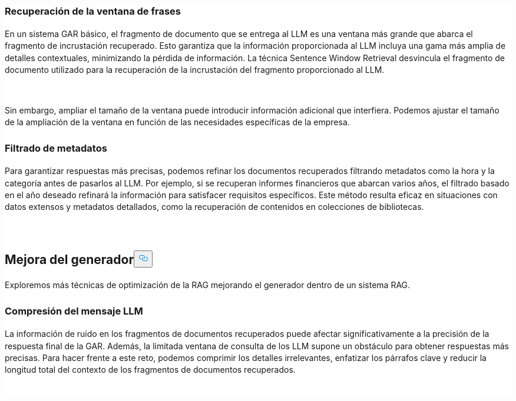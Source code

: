 <h3 id="Sentence-Window-Retrieval" class="common-anchor-header">Recuperación de la ventana de frases</h3><p>En un sistema GAR básico, el fragmento de documento que se entrega al LLM es una ventana más grande que abarca el fragmento de incrustación recuperado. Esto garantiza que la información proporcionada al LLM incluya una gama más amplia de detalles contextuales, minimizando la pérdida de información. La técnica Sentence Window Retrieval desvincula el fragmento de documento utilizado para la recuperación de la incrustación del fragmento proporcionado al LLM.</p>
<p>
  <span class="img-wrapper">
    <img translate="no" src="/docs/v2.5.x/assets/advanced_rag/sentence_window.png" alt="" class="doc-image" id="" />
    <span></span>
  </span>
</p>
<p>Sin embargo, ampliar el tamaño de la ventana puede introducir información adicional que interfiera. Podemos ajustar el tamaño de la ampliación de la ventana en función de las necesidades específicas de la empresa.</p>
<h3 id="Meta-data-Filtering" class="common-anchor-header">Filtrado de metadatos</h3><p>Para garantizar respuestas más precisas, podemos refinar los documentos recuperados filtrando metadatos como la hora y la categoría antes de pasarlos al LLM. Por ejemplo, si se recuperan informes financieros que abarcan varios años, el filtrado basado en el año deseado refinará la información para satisfacer requisitos específicos. Este método resulta eficaz en situaciones con datos extensos y metadatos detallados, como la recuperación de contenidos en colecciones de bibliotecas.</p>
<p>
  <span class="img-wrapper">
    <img translate="no" src="/docs/v2.5.x/assets/advanced_rag/metadata_filtering.png" alt="" class="doc-image" id="" />
    <span></span>
  </span>
</p>
<h2 id="Generator-Enhancement" class="common-anchor-header">Mejora del generador<button data-href="#Generator-Enhancement" class="anchor-icon" translate="no">
      <svg translate="no"
        aria-hidden="true"
        focusable="false"
        height="20"
        version="1.1"
        viewBox="0 0 16 16"
        width="16"
      >
        <path
          fill="#0092E4"
          fill-rule="evenodd"
          d="M4 9h1v1H4c-1.5 0-3-1.69-3-3.5S2.55 3 4 3h4c1.45 0 3 1.69 3 3.5 0 1.41-.91 2.72-2 3.25V8.59c.58-.45 1-1.27 1-2.09C10 5.22 8.98 4 8 4H4c-.98 0-2 1.22-2 2.5S3 9 4 9zm9-3h-1v1h1c1 0 2 1.22 2 2.5S13.98 12 13 12H9c-.98 0-2-1.22-2-2.5 0-.83.42-1.64 1-2.09V6.25c-1.09.53-2 1.84-2 3.25C6 11.31 7.55 13 9 13h4c1.45 0 3-1.69 3-3.5S14.5 6 13 6z"
        ></path>
      </svg>
    </button></h2><p>Exploremos más técnicas de optimización de la RAG mejorando el generador dentro de un sistema RAG.</p>
<h3 id="Compressing-the-LLM-prompt" class="common-anchor-header">Compresión del mensaje LLM</h3><p>La información de ruido en los fragmentos de documentos recuperados puede afectar significativamente a la precisión de la respuesta final de la GAR. Además, la limitada ventana de consulta de los LLM supone un obstáculo para obtener respuestas más precisas. Para hacer frente a este reto, podemos comprimir los detalles irrelevantes, enfatizar los párrafos clave y reducir la longitud total del contexto de los fragmentos de documentos recuperados.</p>
<p>
  <span class="img-wrapper">
    <img translate="no" src="/docs/v2.5.x/assets/advanced_rag/compress_prompt.png" alt="" class="doc-image" id="" />
    <span></span>
  </span>
</p>
